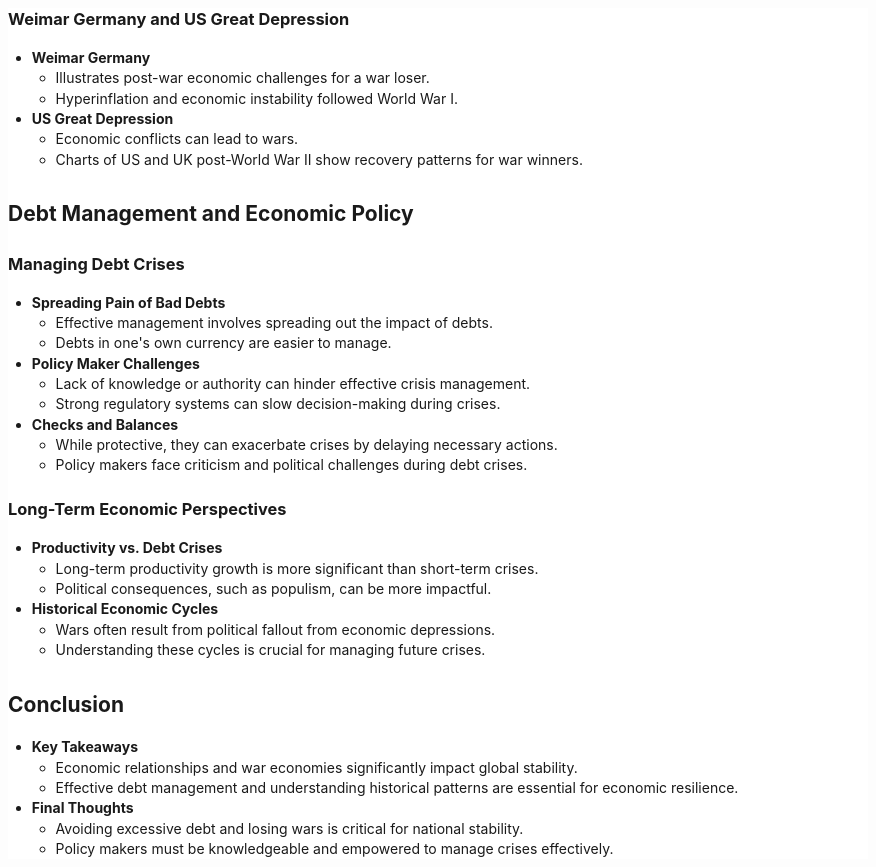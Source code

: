 ### Weimar Germany and US Great Depression
- **Weimar Germany**
  - Illustrates post-war economic challenges for a war loser.
  - Hyperinflation and economic instability followed World War I.
- **US Great Depression**
  - Economic conflicts can lead to wars.
  - Charts of US and UK post-World War II show recovery patterns for war winners.

## Debt Management and Economic Policy

### Managing Debt Crises
- **Spreading Pain of Bad Debts**
  - Effective management involves spreading out the impact of debts.
  - Debts in one's own currency are easier to manage.
- **Policy Maker Challenges**
  - Lack of knowledge or authority can hinder effective crisis management.
  - Strong regulatory systems can slow decision-making during crises.
- **Checks and Balances**
  - While protective,  they can exacerbate crises by delaying necessary actions.
  - Policy makers face criticism and political challenges during debt crises.

### Long-Term Economic Perspectives
- **Productivity vs. Debt Crises**
  - Long-term productivity growth is more significant than short-term crises.
  - Political consequences,  such as populism,  can be more impactful.
- **Historical Economic Cycles**
  - Wars often result from political fallout from economic depressions.
  - Understanding these cycles is crucial for managing future crises.

## Conclusion
- **Key Takeaways**
  - Economic relationships and war economies significantly impact global stability.
  - Effective debt management and understanding historical patterns are essential for economic resilience.
- **Final Thoughts**
  - Avoiding excessive debt and losing wars is critical for national stability.
  - Policy makers must be knowledgeable and empowered to manage crises effectively.
